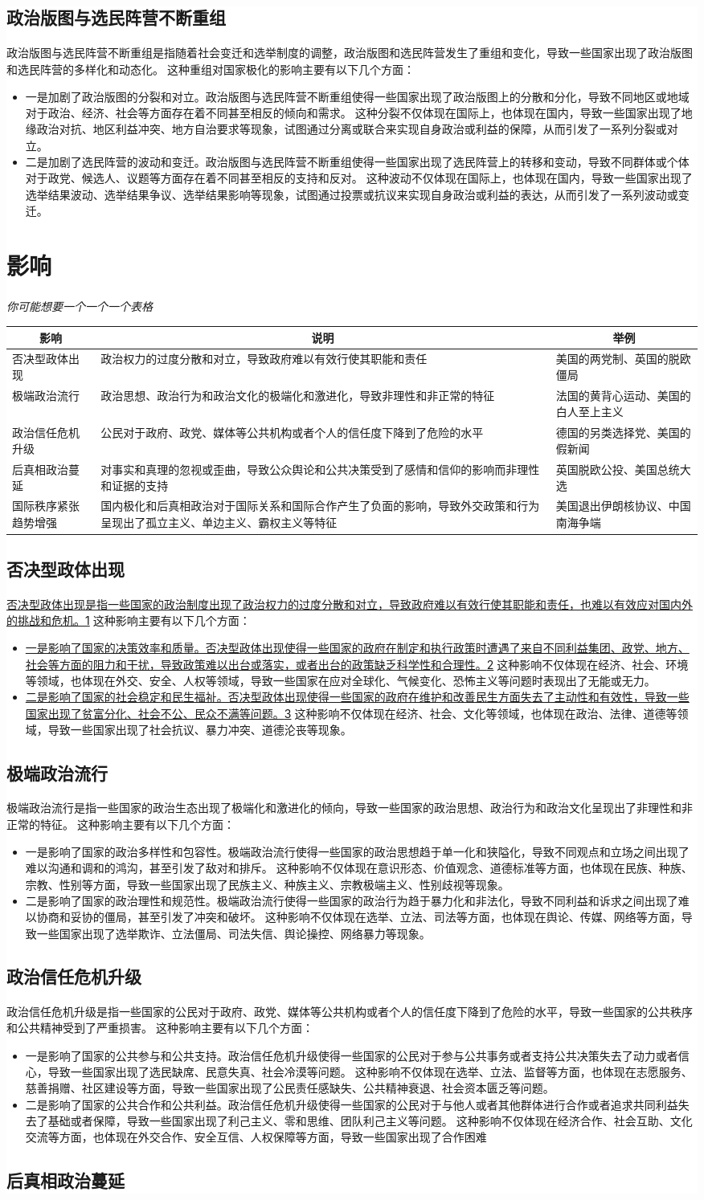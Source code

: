 ## 政治版图与选民阵营不断重组

政治版图与选民阵营不断重组是指随着社会变迁和选举制度的调整，政治版图和选民阵营发生了重组和变化，导致一些国家出现了政治版图和选民阵营的多样化和动态化。 这种重组对国家极化的影响主要有以下几个方面：

- 一是加剧了政治版图的分裂和对立。政治版图与选民阵营不断重组使得一些国家出现了政治版图上的分散和分化，导致不同地区或地域对于政治、经济、社会等方面存在着不同甚至相反的倾向和需求。 这种分裂不仅体现在国际上，也体现在国内，导致一些国家出现了地缘政治对抗、地区利益冲突、地方自治要求等现象，试图通过分离或联合来实现自身政治或利益的保障，从而引发了一系列分裂或对立。
- 二是加剧了选民阵营的波动和变迁。政治版图与选民阵营不断重组使得一些国家出现了选民阵营上的转移和变动，导致不同群体或个体对于政党、候选人、议题等方面存在着不同甚至相反的支持和反对。 这种波动不仅体现在国际上，也体现在国内，导致一些国家出现了选举结果波动、选举结果争议、选举结果影响等现象，试图通过投票或抗议来实现自身政治或利益的表达，从而引发了一系列波动或变迁。
# 影响
*你可能想要一个一个一个表格*

|影响|说明|举例|
|---|---|---|
|否决型政体出现|政治权力的过度分散和对立，导致政府难以有效行使其职能和责任|美国的两党制、英国的脱欧僵局|
|极端政治流行|政治思想、政治行为和政治文化的极端化和激进化，导致非理性和非正常的特征|法国的黄背心运动、美国的白人至上主义|
|政治信任危机升级|公民对于政府、政党、媒体等公共机构或者个人的信任度下降到了危险的水平|德国的另类选择党、美国的假新闻|
|后真相政治蔓延|对事实和真理的忽视或歪曲，导致公众舆论和公共决策受到了感情和信仰的影响而非理性和证据的支持|英国脱欧公投、美国总统大选|
|国际秩序紧张趋势增强|国内极化和后真相政治对于国际关系和国际合作产生了负面的影响，导致外交政策和行为呈现出了孤立主义、单边主义、霸权主义等特征|美国退出伊朗核协议、中国南海争端|
## 否决型政体出现

[否决型政体出现是指一些国家的政治制度出现了政治权力的过度分散和对立，导致政府难以有效行使其职能和责任，也难以有效应对国内外的挑战和危机。](http://world.people.com.cn/n1/2021/1225/c1002-32316701.html)[1](http://world.people.com.cn/n1/2021/1225/c1002-32316701.html) 这种影响主要有以下几个方面：

- [一是影响了国家的决策效率和质量。否决型政体出现使得一些国家的政府在制定和执行政策时遭遇了来自不同利益集团、政党、地方、社会等方面的阻力和干扰，导致政策难以出台或落实，或者出台的政策缺乏科学性和合理性。](http://zgxy.cupl.edu.cn/info/1087/3083.htm)[2](http://zgxy.cupl.edu.cn/info/1087/3083.htm) 这种影响不仅体现在经济、社会、环境等领域，也体现在外交、安全、人权等领域，导致一些国家在应对全球化、气候变化、恐怖主义等问题时表现出了无能或无力。
- [二是影响了国家的社会稳定和民生福祉。否决型政体出现使得一些国家的政府在维护和改善民生方面失去了主动性和有效性，导致一些国家出现了贫富分化、社会不公、民众不满等问题。](https://www.ccdi.gov.cn/yaowen/202006/t20200618_220321.html)[3](https://www.ccdi.gov.cn/yaowen/202006/t20200618_220321.html) 这种影响不仅体现在经济、社会、文化等领域，也体现在政治、法律、道德等领域，导致一些国家出现了社会抗议、暴力冲突、道德沦丧等现象。

## 极端政治流行

极端政治流行是指一些国家的政治生态出现了极端化和激进化的倾向，导致一些国家的政治思想、政治行为和政治文化呈现出了非理性和非正常的特征。 这种影响主要有以下几个方面：

- 一是影响了国家的政治多样性和包容性。极端政治流行使得一些国家的政治思想趋于单一化和狭隘化，导致不同观点和立场之间出现了难以沟通和调和的鸿沟，甚至引发了敌对和排斥。 这种影响不仅体现在意识形态、价值观念、道德标准等方面，也体现在民族、种族、宗教、性别等方面，导致一些国家出现了民族主义、种族主义、宗教极端主义、性别歧视等现象。
- 二是影响了国家的政治理性和规范性。极端政治流行使得一些国家的政治行为趋于暴力化和非法化，导致不同利益和诉求之间出现了难以协商和妥协的僵局，甚至引发了冲突和破坏。 这种影响不仅体现在选举、立法、司法等方面，也体现在舆论、传媒、网络等方面，导致一些国家出现了选举欺诈、立法僵局、司法失信、舆论操控、网络暴力等现象。

## 政治信任危机升级

政治信任危机升级是指一些国家的公民对于政府、政党、媒体等公共机构或者个人的信任度下降到了危险的水平，导致一些国家的公共秩序和公共精神受到了严重损害。 这种影响主要有以下几个方面：

- 一是影响了国家的公共参与和公共支持。政治信任危机升级使得一些国家的公民对于参与公共事务或者支持公共决策失去了动力或者信心，导致一些国家出现了选民缺席、民意失真、社会冷漠等问题。 这种影响不仅体现在选举、立法、监督等方面，也体现在志愿服务、慈善捐赠、社区建设等方面，导致一些国家出现了公民责任感缺失、公共精神衰退、社会资本匮乏等问题。
- 二是影响了国家的公共合作和公共利益。政治信任危机升级使得一些国家的公民对于与他人或者其他群体进行合作或者追求共同利益失去了基础或者保障，导致一些国家出现了利己主义、零和思维、团队利己主义等问题。 这种影响不仅体现在经济合作、社会互助、文化交流等方面，也体现在外交合作、安全互信、人权保障等方面，导致一些国家出现了合作困难
## 后真相政治蔓延

